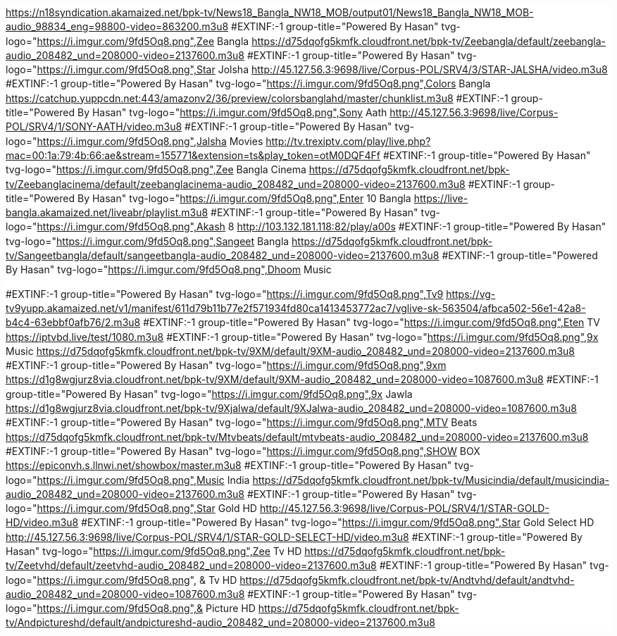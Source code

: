 https://n18syndication.akamaized.net/bpk-tv/News18_Bangla_NW18_MOB/output01/News18_Bangla_NW18_MOB-audio_98834_eng=98800-video=863200.m3u8
#EXTINF:-1 group-title="Powered By Hasan" tvg-logo="https://i.imgur.com/9fd5Oq8.png",Zee Bangla
https://d75dqofg5kmfk.cloudfront.net/bpk-tv/Zeebangla/default/zeebangla-audio_208482_und=208000-video=2137600.m3u8
#EXTINF:-1 group-title="Powered By Hasan" tvg-logo="https://i.imgur.com/9fd5Oq8.png",Star Jolsha
http://45.127.56.3:9698/live/Corpus-POL/SRV4/3/STAR-JALSHA/video.m3u8
#EXTINF:-1 group-title="Powered By Hasan" tvg-logo="https://i.imgur.com/9fd5Oq8.png",Colors Bangla
https://catchup.yuppcdn.net:443/amazonv2/36/preview/colorsbanglahd/master/chunklist.m3u8
#EXTINF:-1 group-title="Powered By Hasan" tvg-logo="https://i.imgur.com/9fd5Oq8.png",Sony Aath
http://45.127.56.3:9698/live/Corpus-POL/SRV4/1/SONY-AATH/video.m3u8
#EXTINF:-1 group-title="Powered By Hasan" tvg-logo="https://i.imgur.com/9fd5Oq8.png",Jalsha Movies
http://tv.trexiptv.com/play/live.php?mac=00:1a:79:4b:66:ae&stream=155771&extension=ts&play_token=otM0DQF4Ff
#EXTINF:-1 group-title="Powered By Hasan" tvg-logo="https://i.imgur.com/9fd5Oq8.png",Zee Bangla Cinema
https://d75dqofg5kmfk.cloudfront.net/bpk-tv/Zeebanglacinema/default/zeebanglacinema-audio_208482_und=208000-video=2137600.m3u8
#EXTINF:-1 group-title="Powered By Hasan" tvg-logo="https://i.imgur.com/9fd5Oq8.png",Enter 10 Bangla
https://live-bangla.akamaized.net/liveabr/playlist.m3u8
#EXTINF:-1 group-title="Powered By Hasan" tvg-logo="https://i.imgur.com/9fd5Oq8.png",Akash 8
http://103.132.181.118:82/play/a00s
#EXTINF:-1 group-title="Powered By Hasan" tvg-logo="https://i.imgur.com/9fd5Oq8.png",Sangeet Bangla
https://d75dqofg5kmfk.cloudfront.net/bpk-tv/Sangeetbangla/default/sangeetbangla-audio_208482_und=208000-video=2137600.m3u8
#EXTINF:-1 group-title="Powered By Hasan" tvg-logo="https://i.imgur.com/9fd5Oq8.png",Dhoom Music 

#EXTINF:-1 group-title="Powered By Hasan" tvg-logo="https://i.imgur.com/9fd5Oq8.png",Tv9
https://vg-tv9yupp.akamaized.net/v1/manifest/611d79b11b77e2f571934fd80ca1413453772ac7/vglive-sk-563504/afbca502-56e1-42a8-b4c4-63ebbf0afb76/2.m3u8
#EXTINF:-1 group-title="Powered By Hasan" tvg-logo="https://i.imgur.com/9fd5Oq8.png",Eten TV
https://iptvbd.live/test/1080.m3u8
#EXTINF:-1 group-title="Powered By Hasan" tvg-logo="https://i.imgur.com/9fd5Oq8.png",9x Music 
https://d75dqofg5kmfk.cloudfront.net/bpk-tv/9XM/default/9XM-audio_208482_und=208000-video=2137600.m3u8
#EXTINF:-1 group-title="Powered By Hasan" tvg-logo="https://i.imgur.com/9fd5Oq8.png",9xm 
https://d1g8wgjurz8via.cloudfront.net/bpk-tv/9XM/default/9XM-audio_208482_und=208000-video=1087600.m3u8
#EXTINF:-1 group-title="Powered By Hasan" tvg-logo="https://i.imgur.com/9fd5Oq8.png",9x Jawla
https://d1g8wgjurz8via.cloudfront.net/bpk-tv/9Xjalwa/default/9XJalwa-audio_208482_und=208000-video=1087600.m3u8
#EXTINF:-1 group-title="Powered By Hasan" tvg-logo="https://i.imgur.com/9fd5Oq8.png",MTV Beats
https://d75dqofg5kmfk.cloudfront.net/bpk-tv/Mtvbeats/default/mtvbeats-audio_208482_und=208000-video=2137600.m3u8
#EXTINF:-1 group-title="Powered By Hasan" tvg-logo="https://i.imgur.com/9fd5Oq8.png",SHOW BOX
https://epiconvh.s.llnwi.net/showbox/master.m3u8
#EXTINF:-1 group-title="Powered By Hasan" tvg-logo="https://i.imgur.com/9fd5Oq8.png",Music India
https://d75dqofg5kmfk.cloudfront.net/bpk-tv/Musicindia/default/musicindia-audio_208482_und=208000-video=2137600.m3u8
#EXTINF:-1 group-title="Powered By Hasan" tvg-logo="https://i.imgur.com/9fd5Oq8.png",Star Gold HD
http://45.127.56.3:9698/live/Corpus-POL/SRV4/1/STAR-GOLD-HD/video.m3u8
#EXTINF:-1 group-title="Powered By Hasan" tvg-logo="https://i.imgur.com/9fd5Oq8.png",Star Gold Select HD
http://45.127.56.3:9698/live/Corpus-POL/SRV4/1/STAR-GOLD-SELECT-HD/video.m3u8
#EXTINF:-1 group-title="Powered By Hasan" tvg-logo="https://i.imgur.com/9fd5Oq8.png",Zee Tv HD
https://d75dqofg5kmfk.cloudfront.net/bpk-tv/Zeetvhd/default/zeetvhd-audio_208482_und=208000-video=2137600.m3u8
#EXTINF:-1 group-title="Powered By Hasan" tvg-logo="https://i.imgur.com/9fd5Oq8.png", & Tv HD
https://d75dqofg5kmfk.cloudfront.net/bpk-tv/Andtvhd/default/andtvhd-audio_208482_und=208000-video=1087600.m3u8
#EXTINF:-1 group-title="Powered By Hasan" tvg-logo="https://i.imgur.com/9fd5Oq8.png",& Picture HD
https://d75dqofg5kmfk.cloudfront.net/bpk-tv/Andpictureshd/default/andpictureshd-audio_208482_und=208000-video=2137600.m3u8